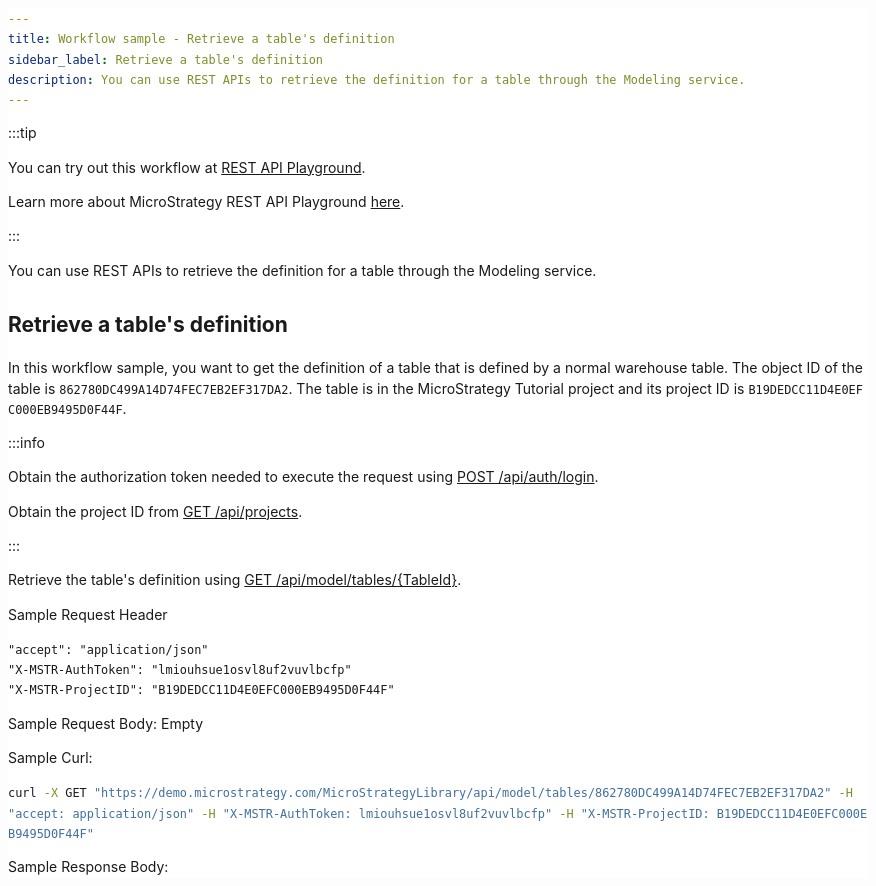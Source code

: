 ```yaml
---
title: Workflow sample - Retrieve a table's definition
sidebar_label: Retrieve a table's definition
description: You can use REST APIs to retrieve the definition for a table through the Modeling service.
---
```


:::tip

You can try out this workflow at [REST API Playground](https://www.postman.com/microstrategysdk/workspace/microstrategy-rest-api/folder/16131298-95d4124f-c4e5-48ce-986e-a05c6d47069f?ctx=documentation).

Learn more about MicroStrategy REST API Playground [here](/docs/getting-started/playground.md).

:::

You can use REST APIs to retrieve the definition for a table through the Modeling service.

## Retrieve a table's definition

In this workflow sample, you want to get the definition of a table that is defined by a normal warehouse table. The object ID of the table is `862780DC499A14D74FEC7EB2EF317DA2`. The table is in the MicroStrategy Tutorial project and its project ID is `B19DEDCC11D4E0EFC000EB9495D0F44F`.

:::info

Obtain the authorization token needed to execute the request using [POST /api/auth/login](https://demo.microstrategy.com/MicroStrategyLibrary/api-docs/index.html#/Authentication/postLogin).

Obtain the project ID from [GET /api/projects](https://demo.microstrategy.com/MicroStrategyLibrary/api-docs/index.html#/Projects/getProjects_1).

:::

Retrieve the table's definition using [GET /api/model/tables/{TableId}](https://demo.microstrategy.com/MicroStrategyLibrary/api-docs/index.html#/Tables/ms-getTableDetails).

Sample Request Header

```http
"accept": "application/json"
"X-MSTR-AuthToken": "lmiouhsue1osvl8uf2vuvlbcfp"
"X-MSTR-ProjectID": "B19DEDCC11D4E0EFC000EB9495D0F44F"
```

Sample Request Body: Empty

Sample Curl:

```bash
curl -X GET "https://demo.microstrategy.com/MicroStrategyLibrary/api/model/tables/862780DC499A14D74FEC7EB2EF317DA2" -H "accept: application/json" -H "X-MSTR-AuthToken: lmiouhsue1osvl8uf2vuvlbcfp" -H "X-MSTR-ProjectID: B19DEDCC11D4E0EFC000EB9495D0F44F"
```

Sample Response Body:
